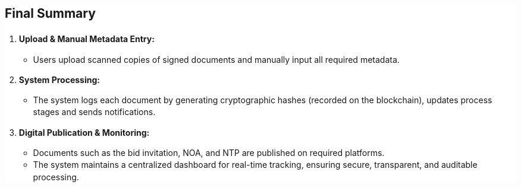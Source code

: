 
## Final Summary

1. **Upload & Manual Metadata Entry:**

    - Users upload scanned copies of signed documents and manually input all required metadata.

2. **System Processing:**

    - The system logs each document by generating cryptographic hashes (recorded on the blockchain), updates process stages and sends notifications.

3. **Digital Publication & Monitoring:**
    - Documents such as the bid invitation, NOA, and NTP are published on required platforms.
    - The system maintains a centralized dashboard for real-time tracking, ensuring secure, transparent, and auditable processing.
